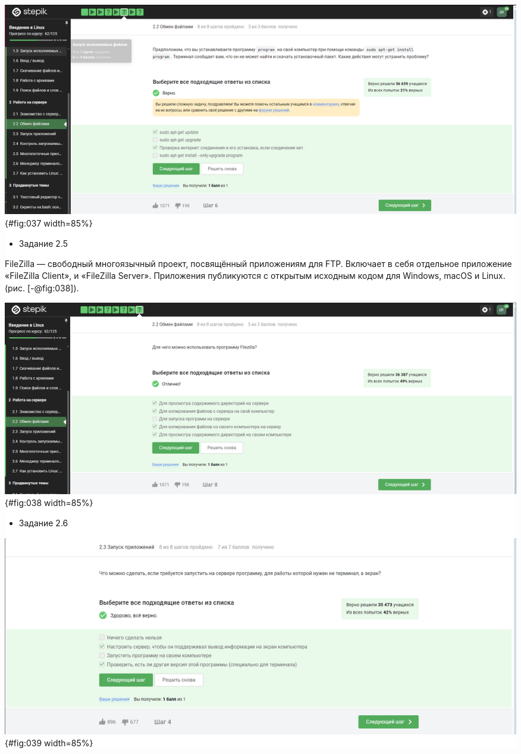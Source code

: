 ![Задание 2.4](image/37.png){#fig:037 width=85%}

* Задание 2.5

FileZilla — свободный многоязычный проект, посвящённый приложениям для FTP. Включает в себя отдельное приложение «FileZilla Client», и «FileZilla Server». Приложения публикуются с открытым исходным кодом для Windows, macOS и Linux. (рис. [-@fig:038]).

![Задание 2.5](image/38.png){#fig:038 width=85%}

* Задание 2.6

![Задание 2.6](image/39.png){#fig:039 width=85%}
